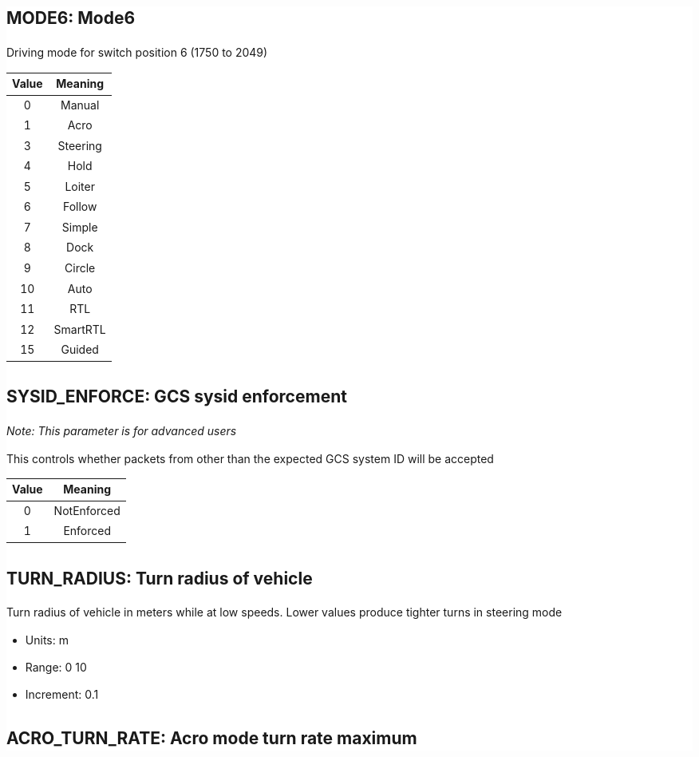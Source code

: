 ## MODE6: Mode6

Driving mode for switch position 6 (1750 to 2049)

|Value|Meaning|
|:---:|:---:|
|0|Manual|
|1|Acro|
|3|Steering|
|4|Hold|
|5|Loiter|
|6|Follow|
|7|Simple|
|8|Dock|
|9|Circle|
|10|Auto|
|11|RTL|
|12|SmartRTL|
|15|Guided|

## SYSID_ENFORCE: GCS sysid enforcement

*Note: This parameter is for advanced users*

This controls whether packets from other than the expected GCS system ID will be accepted

|Value|Meaning|
|:---:|:---:|
|0|NotEnforced|
|1|Enforced|

## TURN_RADIUS: Turn radius of vehicle

Turn radius of vehicle in meters while at low speeds.  Lower values produce tighter turns in steering mode

- Units: m

- Range: 0 10

- Increment: 0.1

## ACRO_TURN_RATE: Acro mode turn rate maximum
